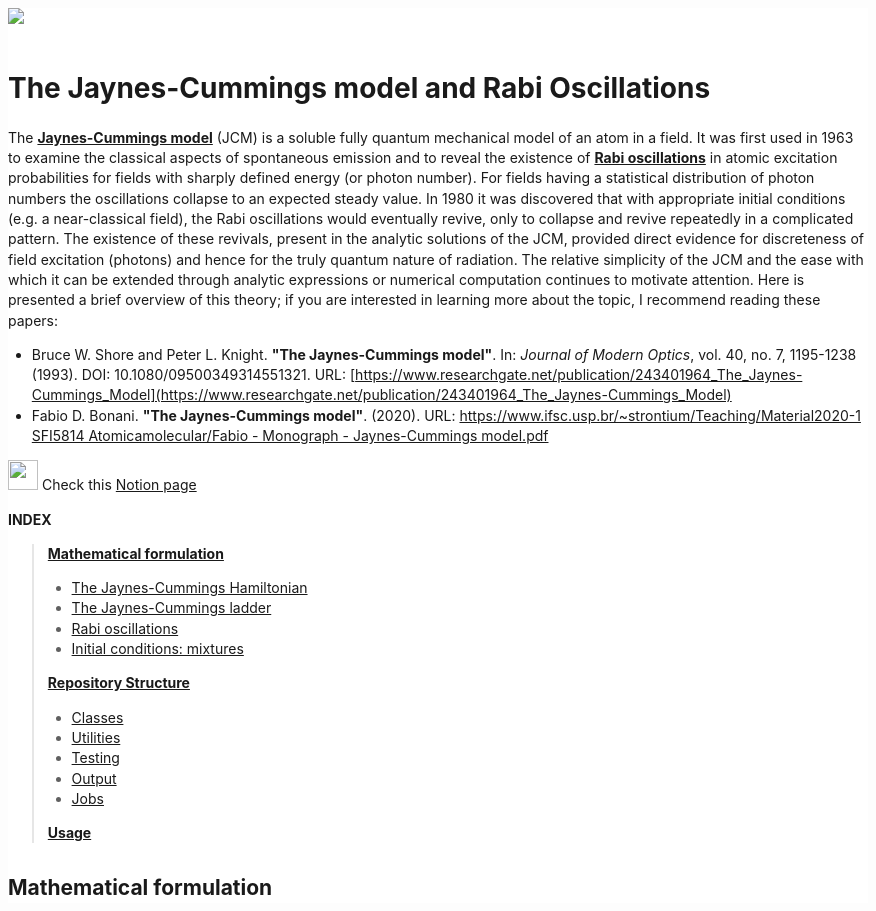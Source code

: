 <p>
<img src="https://img.icons8.com/ios/250/000000/bookmark-ribbon.png" width="10%">
</p>


# The Jaynes-Cummings model and Rabi Oscillations

The [**Jaynes-Cummings model**](https://en.wikipedia.org/wiki/Jaynes%E2%80%93Cummings_model) (JCM) is a soluble fully quantum mechanical model of an atom in a field. It was first used in 1963 to examine the classical aspects of spontaneous emission and to reveal the existence of [**Rabi oscillations**](https://en.wikipedia.org/wiki/Rabi_cycle) in atomic excitation probabilities for fields with sharply defined energy (or photon number).
For fields having a statistical distribution of photon numbers the oscillations collapse to an expected steady value. In 1980 it was discovered that with appropriate initial conditions (e.g. a near-classical field), the Rabi oscillations would eventually revive, only to collapse and revive repeatedly in a complicated pattern. The existence of these revivals, present in the analytic solutions of the JCM, provided direct evidence for discreteness of field excitation (photons) and hence for the truly quantum nature of radiation.
The relative simplicity of the JCM and the ease with which it can be extended through analytic expressions or numerical computation continues to motivate attention. Here is presented a brief overview of this theory; if you are interested in learning more about the topic, I recommend reading these papers:

- Bruce W. Shore and Peter L. Knight. **"The Jaynes-Cummings model"**. In: *Journal of Modern Optics*, vol. 40, no. 7, 1195-1238 (1993). DOI: 10.1080/09500349314551321. URL:  [https://www.researchgate.net/publication/243401964_The_Jaynes-Cummings_Model](https://www.researchgate.net/publication/243401964_The_Jaynes-Cummings_Model)
- Fabio D. Bonani. **"The Jaynes-Cummings model"**. (2020). URL:
[https://www.ifsc.usp.br/~strontium/Teaching/Material2020-1 SFI5814 Atomicamolecular/Fabio - Monograph - Jaynes-Cummings model.pdf](https://www.ifsc.usp.br/~strontium/Teaching/Material2020-1%20SFI5814%20Atomicamolecular/Fabio%20-%20Monograph%20-%20Jaynes-Cummings%20model.pdf)  

<img src="https://img.icons8.com/ios/50/000000/notion.png" width="30px" height="30px"> Check this [Notion page](https://radical-ketch-a32.notion.site/The-Jaynes-Cummings-model-56651cd955934b1dae5f9bb668545a4f)  

**INDEX**

> [**Mathematical formulation**](#Mathematical-formulation)  
> - [The Jaynes-Cummings Hamiltonian](#The-Jaynes-Cummings-Hamiltonian)  
> - [The Jaynes-Cummings ladder](#The-Jaynes-Cummings-ladder)  
> - [Rabi oscillations](#Rabi-oscillations)  
> - [Initial conditions: mixtures](#Initial-conditions-mixtures)  
>  
> [**Repository Structure**](#Code-Structure)
> - [Classes](#Classes)
> - [Utilities](#Utilities)
> - [Testing](#Testing)
> - [Output](#Output)
> - [Jobs](#Jobs)
>
> [**Usage**](#Usage)

## **Mathematical formulation**
